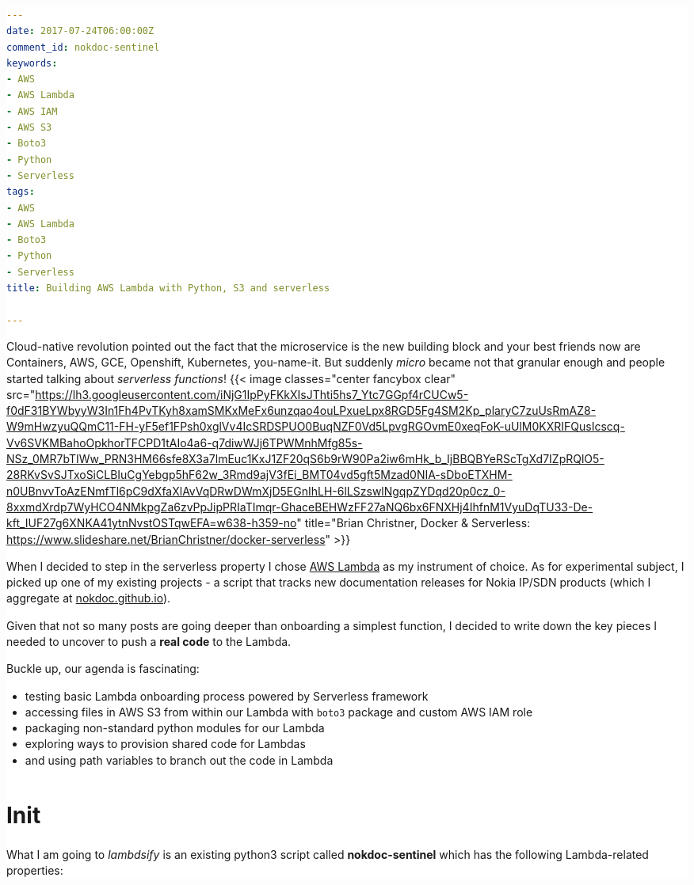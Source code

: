 ```yaml
---
date: 2017-07-24T06:00:00Z
comment_id: nokdoc-sentinel
keywords:
- AWS
- AWS Lambda
- AWS IAM
- AWS S3
- Boto3
- Python
- Serverless
tags:
- AWS
- AWS Lambda
- Boto3
- Python
- Serverless
title: Building AWS Lambda with Python, S3 and serverless

---
```


Cloud-native revolution pointed out the fact that the microservice is the new building block and your best friends now are Containers, AWS, GCE, Openshift, Kubernetes, you-name-it. But suddenly _micro_ became not that granular enough and people started talking about _serverless functions_!
{{< image classes="center fancybox clear" src="https://lh3.googleusercontent.com/iNjG1IpPyFKkXIsJThti5hs7_Ytc7GGpf4rCUCw5-f0dF31BYWbyyW3In1Fh4PvTKyh8xamSMKxMeFx6unzqao4ouLPxueLpx8RGD5Fg4SM2Kp_plaryC7zuUsRmAZ8-W9mHwzyuQQmC11-FH-yF5ef1FPsh0xglVv4IcSRDSPUO0BuqNZF0Vd5LpvgRGOvmE0xeqFoK-uUlM0KXRIFQusIcscq-Vv6SVKMBahoOpkhorTFCPD1tAIo4a6-q7diwWJj6TPWMnhMfg85s-NSz_0MR7bTIWw_PRN3HM66sfe8X3a7lmEuc1KxJ1ZF20qS6b9rW90Pa2iw6mHk_b_IjBBQBYeRScTgXd7IZpRQlO5-28RKvSvSJTxoSiCLBIuCgYebgp5hF62w_3Rmd9ajV3fEi_BMT04vd5gft5Mzad0NIA-sDboETXHM-n0UBnvvToAzENmfTl6pC9dXfaXlAvVqDRwDWmXjD5EGnIhLH-6lLSzswlNgqpZYDqd20p0cz_0-8xxmdXrdp7WyHCO4NMkpgZa6zvPpJipPRIaTImqr-GhaceBEHWzFF27aNQ6bx6FNXHj4IhfnM1VyuDqTU33-De-kft_IUF27g6XNKA41ytnNvstOSTqwEFA=w638-h359-no" title="Brian Christner, Docker & Serverless: https://www.slideshare.net/BrianChristner/docker-serverless" >}}

When I decided to step in the serverless property I chose [AWS Lambda](https://docs.aws.amazon.com/lambda/latest/dg/welcome.html) as my instrument of choice. As for experimental subject, I picked up one of my existing projects - a script that tracks new documentation releases for Nokia IP/SDN products (which I aggregate at [nokdoc.github.io](https://nokdoc.github.io)).

Given that not so many posts are going deeper than onboarding a simplest function, I decided to write down the key pieces I needed to uncover to push a **real code** to the Lambda. 

Buckle up, our agenda is fascinating:

* testing basic Lambda onboarding process powered by Serverless framework
* accessing files in AWS S3 from within our Lambda with `boto3` package and custom AWS IAM role
* packaging non-standard python modules for our Lambda
* exploring ways to provision shared code for Lambdas
* and using path variables to branch out the code in Lambda



# Init
What I am going to _lambdsify_ is an existing python3 script called **nokdoc-sentinel** which has the following Lambda-related properties:
